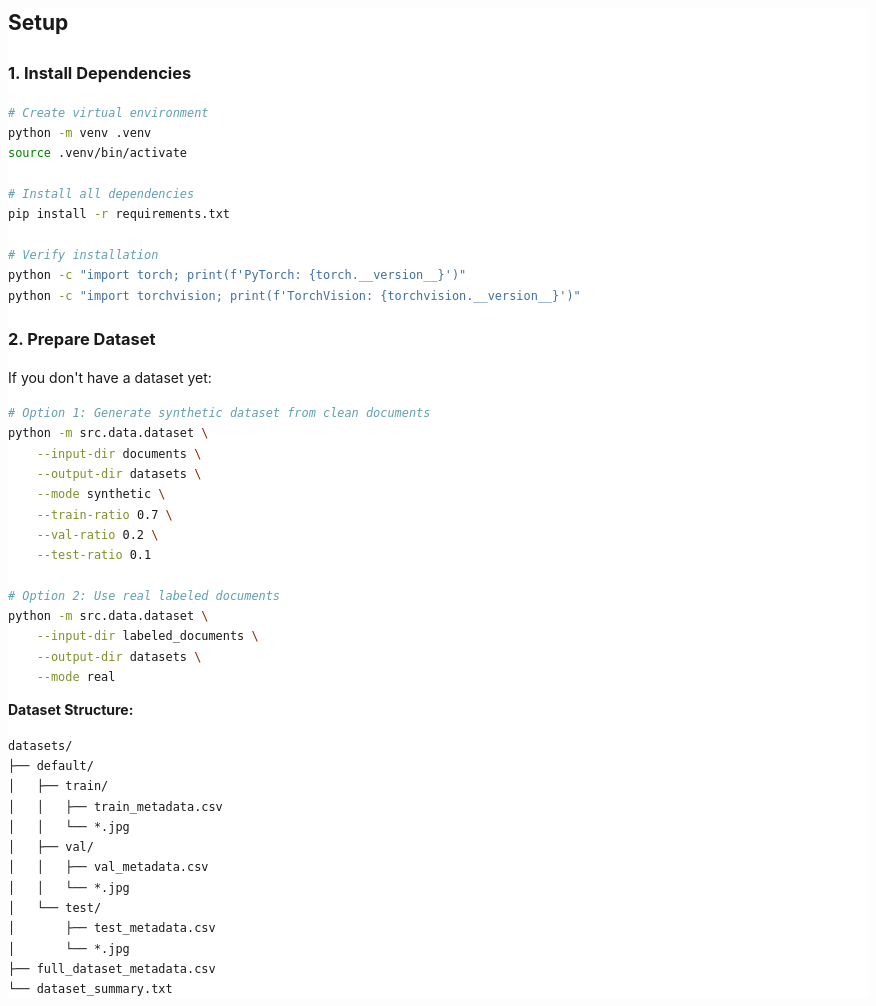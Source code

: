 
## Setup

### 1. Install Dependencies

```bash
# Create virtual environment
python -m venv .venv
source .venv/bin/activate

# Install all dependencies
pip install -r requirements.txt

# Verify installation
python -c "import torch; print(f'PyTorch: {torch.__version__}')"
python -c "import torchvision; print(f'TorchVision: {torchvision.__version__}')"
```

### 2. Prepare Dataset

If you don't have a dataset yet:

```bash
# Option 1: Generate synthetic dataset from clean documents
python -m src.data.dataset \
    --input-dir documents \
    --output-dir datasets \
    --mode synthetic \
    --train-ratio 0.7 \
    --val-ratio 0.2 \
    --test-ratio 0.1

# Option 2: Use real labeled documents
python -m src.data.dataset \
    --input-dir labeled_documents \
    --output-dir datasets \
    --mode real
```

**Dataset Structure:**

```
datasets/
├── default/
│   ├── train/
│   │   ├── train_metadata.csv
│   │   └── *.jpg
│   ├── val/
│   │   ├── val_metadata.csv
│   │   └── *.jpg
│   └── test/
│       ├── test_metadata.csv
│       └── *.jpg
├── full_dataset_metadata.csv
└── dataset_summary.txt
```
